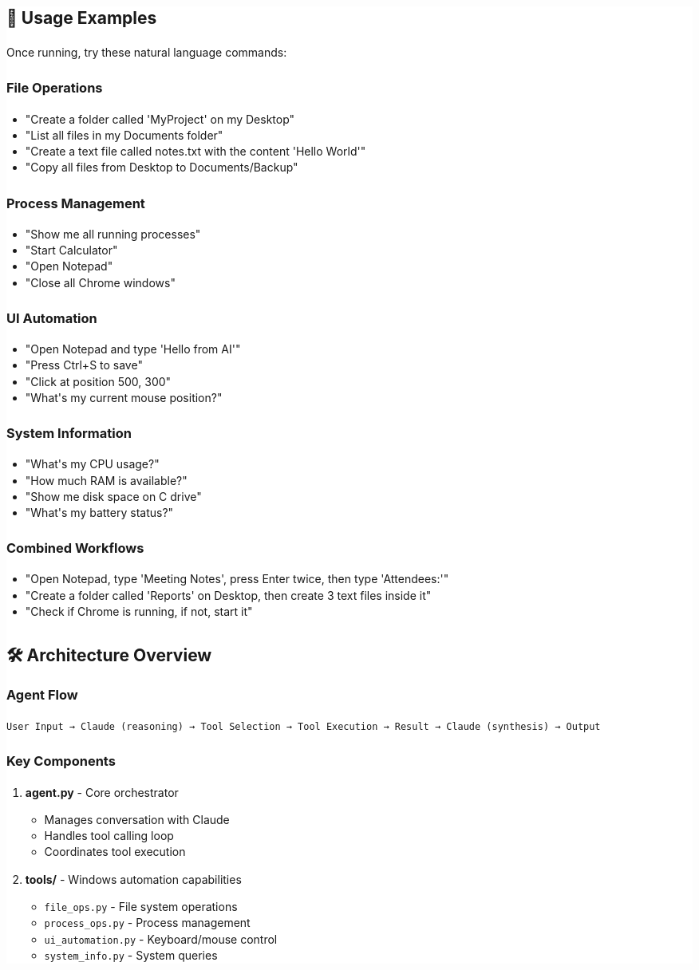 ## 📖 Usage Examples

Once running, try these natural language commands:

### File Operations
- "Create a folder called 'MyProject' on my Desktop"
- "List all files in my Documents folder"
- "Create a text file called notes.txt with the content 'Hello World'"
- "Copy all files from Desktop to Documents/Backup"

### Process Management
- "Show me all running processes"
- "Start Calculator"
- "Open Notepad"
- "Close all Chrome windows"

### UI Automation
- "Open Notepad and type 'Hello from AI'"
- "Press Ctrl+S to save"
- "Click at position 500, 300"
- "What's my current mouse position?"

### System Information
- "What's my CPU usage?"
- "How much RAM is available?"
- "Show me disk space on C drive"
- "What's my battery status?"

### Combined Workflows
- "Open Notepad, type 'Meeting Notes', press Enter twice, then type 'Attendees:'"
- "Create a folder called 'Reports' on Desktop, then create 3 text files inside it"
- "Check if Chrome is running, if not, start it"

## 🛠️ Architecture Overview

### Agent Flow
```
User Input → Claude (reasoning) → Tool Selection → Tool Execution → Result → Claude (synthesis) → Output
```

### Key Components

1. **agent.py** - Core orchestrator
   - Manages conversation with Claude
   - Handles tool calling loop
   - Coordinates tool execution

2. **tools/** - Windows automation capabilities
   - `file_ops.py` - File system operations
   - `process_ops.py` - Process management
   - `ui_automation.py` - Keyboard/mouse control
   - `system_info.py` - System queries
